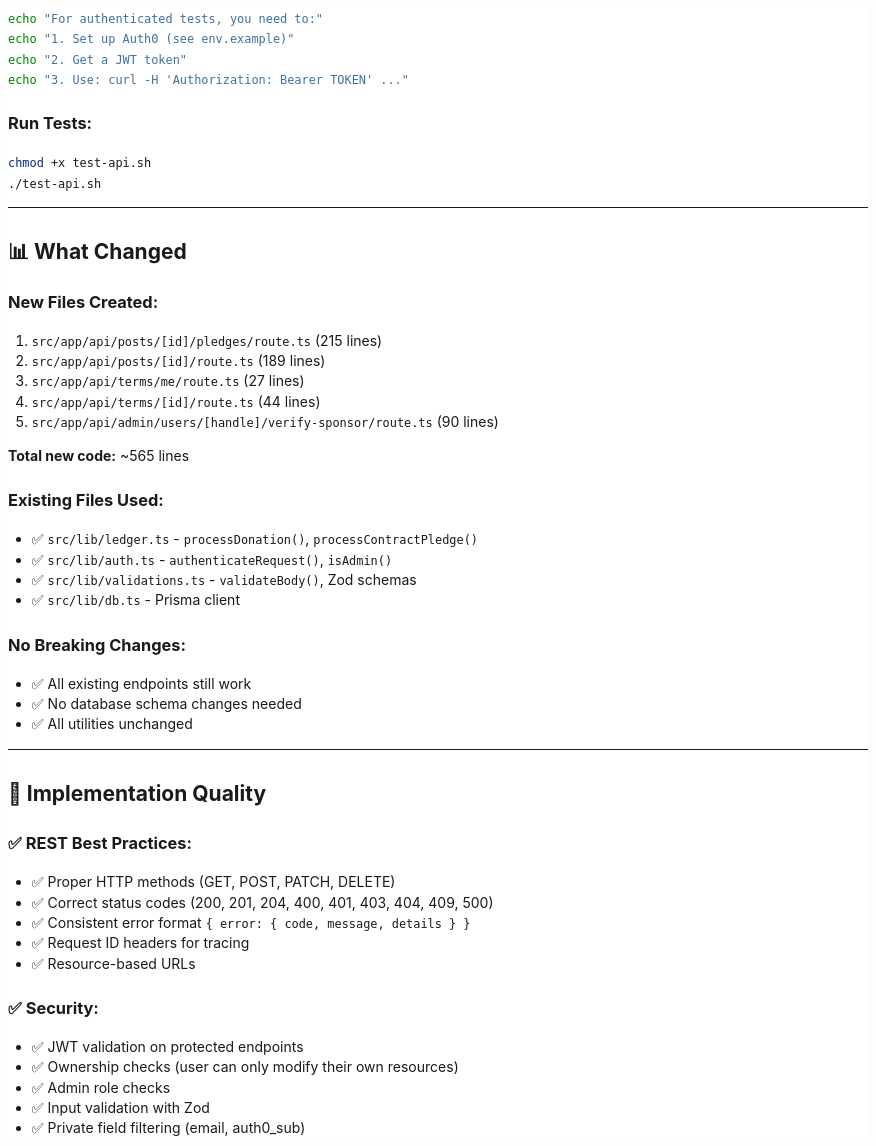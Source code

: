 ```bash
echo "For authenticated tests, you need to:"
echo "1. Set up Auth0 (see env.example)"
echo "2. Get a JWT token"
echo "3. Use: curl -H 'Authorization: Bearer TOKEN' ..."
```

### **Run Tests:**
```bash
chmod +x test-api.sh
./test-api.sh
```

---

## 📊 What Changed

### **New Files Created:**
1. `src/app/api/posts/[id]/pledges/route.ts` (215 lines)
2. `src/app/api/posts/[id]/route.ts` (189 lines)
3. `src/app/api/terms/me/route.ts` (27 lines)
4. `src/app/api/terms/[id]/route.ts` (44 lines)
5. `src/app/api/admin/users/[handle]/verify-sponsor/route.ts` (90 lines)

**Total new code:** ~565 lines

### **Existing Files Used:**
- ✅ `src/lib/ledger.ts` - `processDonation()`, `processContractPledge()`
- ✅ `src/lib/auth.ts` - `authenticateRequest()`, `isAdmin()`
- ✅ `src/lib/validations.ts` - `validateBody()`, Zod schemas
- ✅ `src/lib/db.ts` - Prisma client

### **No Breaking Changes:**
- ✅ All existing endpoints still work
- ✅ No database schema changes needed
- ✅ All utilities unchanged

---

## 🎯 Implementation Quality

### **✅ REST Best Practices:**
- ✅ Proper HTTP methods (GET, POST, PATCH, DELETE)
- ✅ Correct status codes (200, 201, 204, 400, 401, 403, 404, 409, 500)
- ✅ Consistent error format `{ error: { code, message, details } }`
- ✅ Request ID headers for tracing
- ✅ Resource-based URLs

### **✅ Security:**
- ✅ JWT validation on protected endpoints
- ✅ Ownership checks (user can only modify their own resources)
- ✅ Admin role checks
- ✅ Input validation with Zod
- ✅ Private field filtering (email, auth0_sub)
